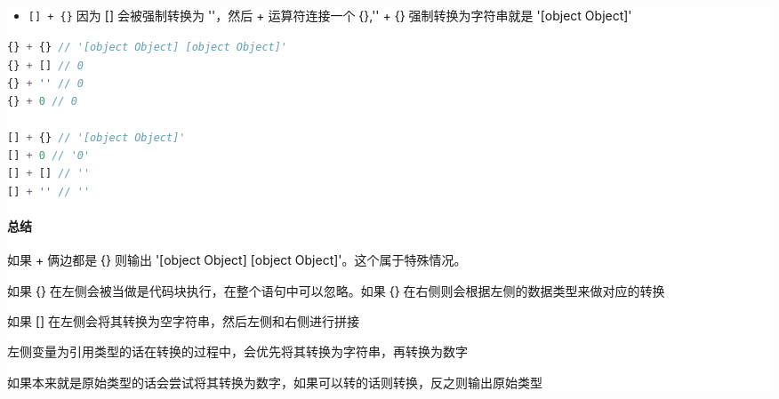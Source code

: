 - `[] + {}` 因为 [] 会被强制转换为 ''，然后 + 运算符连接一个 {},'' + {} 强制转换为字符串就是 '[object Object]'

```JavaScript
{} + {} // '[object Object] [object Object]'
{} + [] // 0
{} + '' // 0
{} + 0 // 0

[] + {} // '[object Object]'
[] + 0 // '0'
[] + [] // ''
[] + '' // ''

```

#### 总结

  如果 + 俩边都是 {} 则输出 '[object Object] [object Object]'。这个属于特殊情况。

  如果 {} 在左侧会被当做是代码块执行，在整个语句中可以忽略。如果 {} 在右侧则会根据左侧的数据类型来做对应的转换

  如果 [] 在左侧会将其转换为空字符串，然后左侧和右侧进行拼接

  左侧变量为引用类型的话在转换的过程中，会优先将其转换为字符串，再转换为数字

  如果本来就是原始类型的话会尝试将其转换为数字，如果可以转的话则转换，反之则输出原始类型